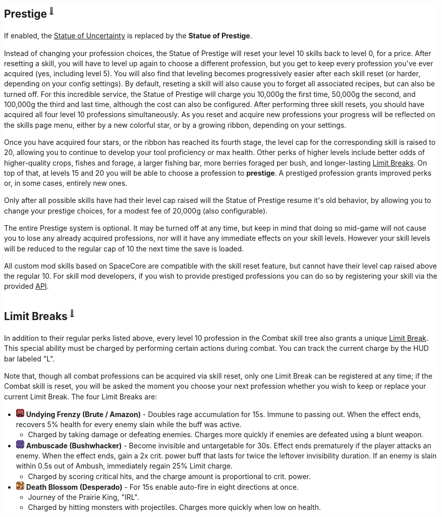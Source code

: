 ## Prestige <sup><sub><sup>[🔼](#margo-professions-profs)</sup></sub></sup>

If enabled, the [Statue of Uncertainty](https://stardewvalleywiki.com/The_Sewers#Statue%20Of%20Uncertainty) is replaced by the **Statue of Prestige**.

Instead of changing your profession choices, the Statue of Prestige will reset your level 10 skills back to level 0, for a price. After resetting a skill, you will have to level up again to choose a different profession, but you get to keep every profession you've ever acquired (yes, including level 5). You will also find that leveling becomes progressively easier after each skill reset (or harder, depending on your config settings). By default, reseting a skill will also cause you to forget all associated recipes, but can also be turned off. For this incredible service, the Statue of Prestige will charge you 10,000g the first time, 50,000g the second, and 100,000g the third and last time, although the cost can also be configured. After performing three skill resets, you should have acquired all four level 10 professions simultaneously. As you reset and acquire new professions your progress will be reflected on the skills page menu, either by a new colorful star, or by a growing ribbon, depending on your settings.

Once you have acquired four stars, or the ribbon has reached its fourth stage, the level cap for the corresponding skill is raised to 20, allowing you to continue to develop your tool proficiency or max health. Other perks of higher levels include better odds of higher-quality crops, fishes and forage, a larger fishing bar, more berries foraged per bush, and longer-lasting [Limit Breaks](#limit-breaks). On top of that, at levels 15 and 20 you will be able to choose a profession to **prestige**. A prestiged profession grants improved perks or, in some cases, entirely new ones.

Only after all possible skills have had their level cap raised will the Statue of Prestige resume it's old behavior, by allowing you to change your prestige choices, for a modest fee of 20,000g (also configurable).

The entire Prestige system is optional. It may be turned off at any time, but keep in mind that doing so mid-game will not cause you to lose any already acquired professions, nor will it have any immediate effects on your skill levels. However your skill levels will be reduced to the regular cap of 10 the next time the save is loaded.

All custom mod skills based on SpaceCore are compatible with the skill reset feature, but cannot have their level cap raised above the regular 10. For skill mod developers, if you wish to provide prestiged professions you can do so by registering your skill via the provided [API](../../API/IModularOverhaulApi.cs).

## Limit Breaks <sup><sub><sup>[🔼](#margo-professions-profs)</sup></sub></sup>

In addition to their regular perks listed above, every level 10 profession in the Combat skill tree also grants a unique [Limit Break](https://tvtropes.org/pmwiki/pmwiki.php/Main/LimitBreak). This special ability must be charged by performing certain actions during combat. You can track the current charge by the HUD bar labeled "L".

Note that, though all combat professions can be acquired via skill reset, only one Limit Break can be registered at any time; if the Combat skill is reset, you will be asked the moment you choose your next profession whether you wish to keep or replace your current Limit Break. The four Limit Breaks are:

- ![](resources/assets/sprites/loose/undyingrage.png)  **Undying Frenzy (Brute / Amazon)** - Doubles rage accumulation for 15s. Immune to passing out. When the effect ends, recovers 5% health for every enemy slain while the buff was active.
	- Charged by taking damage or defeating enemies. Charges more quickly if enemies are defeated using a blunt weapon.
- ![](resources/assets/sprites/loose/cloaking.png)  **Ambuscade (Bushwhacker)** - Become invisible and untargetable for 30s. Effect ends prematurely if the player attacks an enemy. When the effect ends, gain a 2x crit. power buff that lasts for twice the leftover invisibility duration. If an enemy is slain within 0.5s out of Ambush, immediately regain 25% Limit charge.
	- Charged by scoring critical hits, and the charge amount is proportional to crit. power.
- ![](resources/assets/sprites/loose/bullettime.png)  **Death Blossom (Desperado)** - For 15s enable auto-fire in eight directions at once.
	- Journey of the Prairie King, "IRL".
	- Charged by hitting monsters with projectiles. Charges more quickly when low on health.